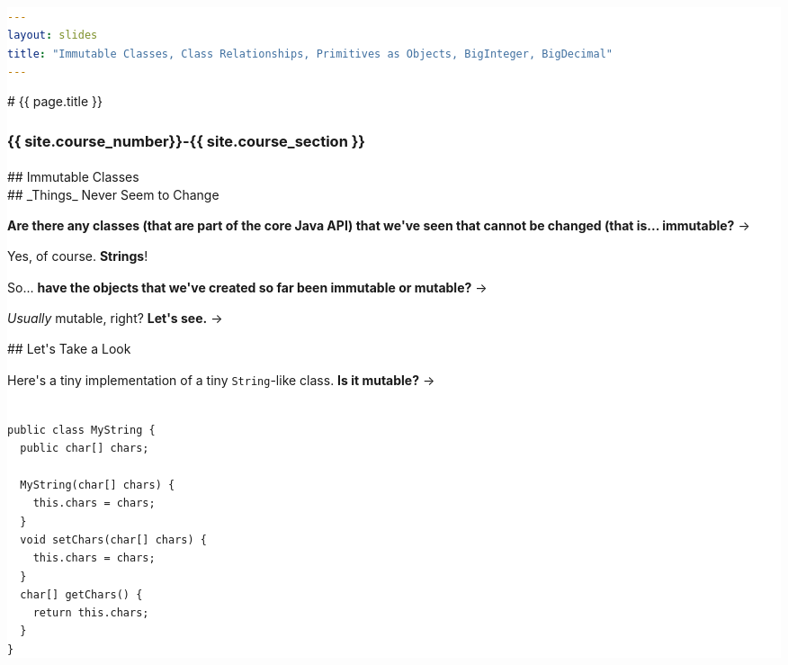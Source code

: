 ```yaml
---
layout: slides
title: "Immutable Classes, Class Relationships, Primitives as Objects, BigInteger, BigDecimal"
---
```


<section markdown="block" class="intro-slide">
# {{ page.title }}

### {{ site.course_number}}-{{ site.course_section }}

<p><small></small></p>
</section>
<section markdown="block">
## Immutable Classes

</section>

<section markdown="block">
## _Things_ Never Seem to Change

__Are there any classes (that are part of the core Java API) that we've seen that cannot be changed (that is... immutable?__ &rarr;

<span class="fragment">Yes, of course. __Strings__!</span>

<span class="fragment">So... __have the objects that we've created so far been immutable or mutable?__ &rarr;</span>

<span class="fragment">_Usually_ mutable, right?  __Let's see.__ &rarr;</span>

</section>

<section markdown="block">
## Let's Take a Look

Here's a tiny implementation of a tiny <code>String</code>-like class. __Is it mutable?__ &rarr; 

<pre><code data-trim contenteditable>
public class MyString {
  public char[] chars;
  
  MyString(char[] chars) {
    this.chars = chars;
  }
  void setChars(char[] chars) {
    this.chars = chars;
  }
  char[] getChars() {
    return this.chars;
  }
}
</code></pre>
